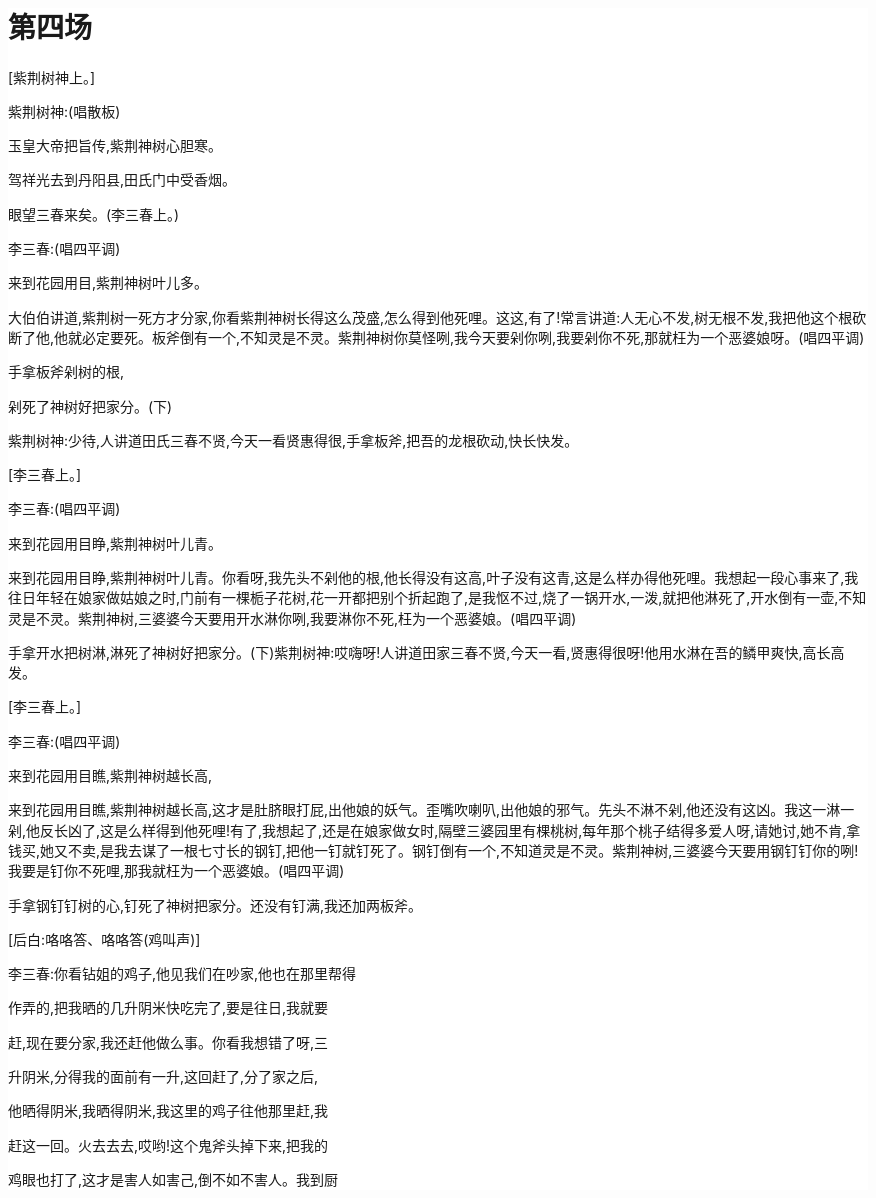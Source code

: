 # 第四场

[紫荆树神上。]

紫荆树神:(唱散板)

玉皇大帝把旨传,紫荆神树心胆寒。

驾祥光去到丹阳县,田氏门中受香烟。

眼望三春来矣。(李三春上。)

李三春:(唱四平调)

来到花园用目,紫荆神树叶儿多。

大伯伯讲道,紫荆树一死方才分家,你看紫荆神树长得这么茂盛,怎么得到他死哩。这这,有了!常言讲道:人无心不发,树无根不发,我把他这个根砍断了他,他就必定要死。板斧倒有一个,不知灵是不灵。紫荆神树你莫怪咧,我今天要剁你咧,我要剁你不死,那就枉为一个恶婆娘呀。(唱四平调)

手拿板斧剁树的根,

剁死了神树好把家分。(下)

紫荆树神:少待,人讲道田氏三春不贤,今天一看贤惠得很,手拿板斧,把吾的龙根砍动,快长快发。

[李三春上。]

李三春:(唱四平调)

来到花园用目睁,紫荆神树叶儿青。

来到花园用目睁,紫荆神树叶儿青。你看呀,我先头不剁他的根,他长得没有这高,叶子没有这青,这是么样办得他死哩。我想起一段心事来了,我往日年轻在娘家做姑娘之时,门前有一棵栀子花树,花一开都把别个折起跑了,是我怄不过,烧了一锅开水,一泼,就把他淋死了,开水倒有一壶,不知灵是不灵。紫荆神树,三婆婆今天要用开水淋你咧,我要淋你不死,枉为一个恶婆娘。(唱四平调)

手拿开水把树淋,淋死了神树好把家分。(下)紫荆树神:哎嗨呀!人讲道田家三春不贤,今天一看,贤惠得很呀!他用水淋在吾的鳞甲爽快,高长高发。

[李三春上。]

李三春:(唱四平调)

来到花园用目瞧,紫荆神树越长高,

来到花园用目瞧,紫荆神树越长高,这才是肚脐眼打屁,出他娘的妖气。歪嘴吹喇叭,出他娘的邪气。先头不淋不剁,他还没有这凶。我这一淋一剁,他反长凶了,这是么样得到他死哩!有了,我想起了,还是在娘家做女时,隔壁三婆园里有棵桃树,每年那个桃子结得多爱人呀,请她讨,她不肯,拿钱买,她又不卖,是我去谋了一根七寸长的钢钉,把他一钉就钉死了。钢钉倒有一个,不知道灵是不灵。紫荆神树,三婆婆今天要用钢钉钉你的咧!我要是钉你不死哩,那我就枉为一个恶婆娘。(唱四平调)

手拿钢钉钉树的心,钉死了神树把家分。还没有钉满,我还加两板斧。

[后白:咯咯答、咯咯答(鸡叫声)]

李三春:你看钻姐的鸡子,他见我们在吵家,他也在那里帮得

作弄的,把我晒的几升阴米快吃完了,要是往日,我就要

赶,现在要分家,我还赶他做么事。你看我想错了呀,三

升阴米,分得我的面前有一升,这回赶了,分了家之后,

他晒得阴米,我晒得阴米,我这里的鸡子往他那里赶,我

赶这一回。火去去去,哎哟!这个鬼斧头掉下来,把我的

鸡眼也打了,这才是害人如害己,倒不如不害人。我到厨
